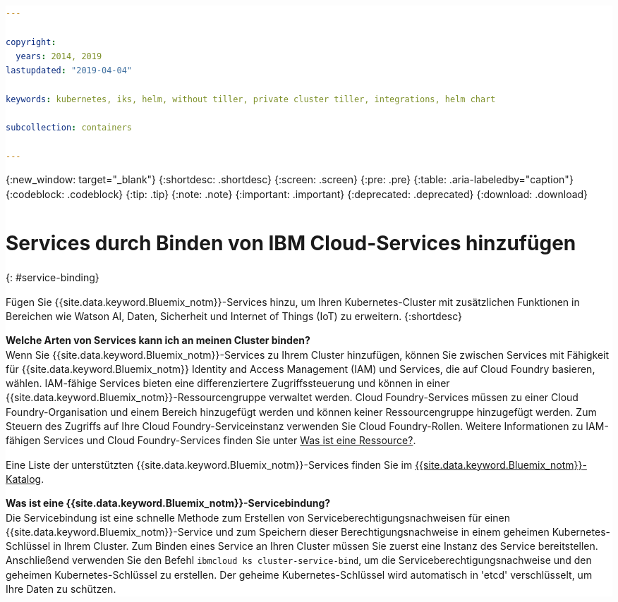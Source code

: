 ```yaml
---

copyright:
  years: 2014, 2019
lastupdated: "2019-04-04"

keywords: kubernetes, iks, helm, without tiller, private cluster tiller, integrations, helm chart

subcollection: containers

---
```


{:new_window: target="_blank"}
{:shortdesc: .shortdesc}
{:screen: .screen}
{:pre: .pre}
{:table: .aria-labeledby="caption"}
{:codeblock: .codeblock}
{:tip: .tip}
{:note: .note}
{:important: .important}
{:deprecated: .deprecated}
{:download: .download}


# Services durch Binden von IBM Cloud-Services hinzufügen
{: #service-binding}

Fügen Sie {{site.data.keyword.Bluemix_notm}}-Services hinzu, um Ihren Kubernetes-Cluster mit zusätzlichen Funktionen in Bereichen wie Watson AI, Daten, Sicherheit und Internet of Things (IoT) zu erweitern.
{:shortdesc}

**Welche Arten von Services kann ich an meinen Cluster binden?** </br>
Wenn Sie {{site.data.keyword.Bluemix_notm}}-Services zu Ihrem Cluster hinzufügen, können Sie zwischen Services mit Fähigkeit für {{site.data.keyword.Bluemix_notm}} Identity and Access Management (IAM) und Services, die auf Cloud Foundry basieren, wählen. IAM-fähige Services bieten eine differenziertere Zugriffssteuerung und können in einer {{site.data.keyword.Bluemix_notm}}-Ressourcengruppe verwaltet werden. Cloud Foundry-Services müssen zu einer Cloud Foundry-Organisation und einem Bereich hinzugefügt werden und können keiner Ressourcengruppe hinzugefügt werden. Zum Steuern des Zugriffs auf Ihre Cloud Foundry-Serviceinstanz verwenden Sie Cloud Foundry-Rollen. Weitere Informationen zu IAM-fähigen Services und Cloud Foundry-Services finden Sie unter [Was ist eine Ressource?](/docs/resources?topic=resources-resource#resource).

Eine Liste der unterstützten {{site.data.keyword.Bluemix_notm}}-Services finden Sie im [{{site.data.keyword.Bluemix_notm}}-Katalog](https://cloud.ibm.com/catalog).

**Was ist eine {{site.data.keyword.Bluemix_notm}}-Servicebindung?**</br>
Die Servicebindung ist eine schnelle Methode zum Erstellen von Serviceberechtigungsnachweisen für einen {{site.data.keyword.Bluemix_notm}}-Service und zum Speichern dieser Berechtigungsnachweise in einem geheimen Kubernetes-Schlüssel in Ihrem Cluster. Zum Binden eines Service an Ihren Cluster müssen Sie zuerst eine Instanz des Service bereitstellen. Anschließend verwenden Sie den Befehl `ibmcloud ks cluster-service-bind`[](/docs/containers?topic=containers-cs_cli_reference#cs_cluster_service_bind), um die Serviceberechtigungsnachweise und den geheimen Kubernetes-Schlüssel zu erstellen. Der geheime Kubernetes-Schlüssel wird automatisch in 'etcd' verschlüsselt, um Ihre Daten zu schützen.
